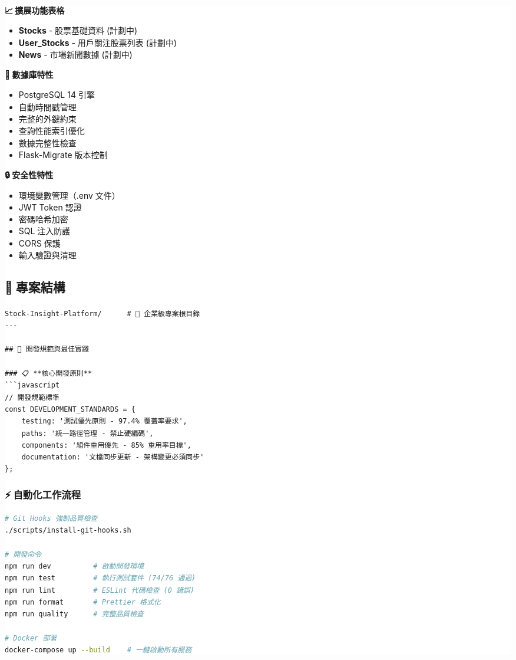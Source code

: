 **📈 擴展功能表格**

- **Stocks** - 股票基礎資料 (計劃中)
- **User_Stocks** - 用戶關注股票列表 (計劃中)
- **News** - 市場新聞數據 (計劃中)

**🔧 數據庫特性**
- PostgreSQL 14 引擎
- 自動時間戳管理
- 完整的外鍵約束
- 查詢性能索引優化
- 數據完整性檢查
- Flask-Migrate 版本控制

**🔒 安全性特性**
- 環境變數管理（.env 文件）
- JWT Token 認證
- 密碼哈希加密
- SQL 注入防護
- CORS 保護
- 輸入驗證與清理

## 📁 專案結構

```
Stock-Insight-Platform/      # 🎯 企業級專案根目錄
---

## 🔧 開發規範與最佳實踐

### 📋 **核心開發原則**
```javascript
// 開發規範標準
const DEVELOPMENT_STANDARDS = {
    testing: '測試優先原則 - 97.4% 覆蓋率要求',
    paths: '統一路徑管理 - 禁止硬編碼',
    components: '組件重用優先 - 85% 重用率目標',
    documentation: '文檔同步更新 - 架構變更必須同步'
};
```

### ⚡ **自動化工作流程**
```bash
# Git Hooks 強制品質檢查
./scripts/install-git-hooks.sh

# 開發命令
npm run dev          # 啟動開發環境
npm run test         # 執行測試套件 (74/76 通過)
npm run lint         # ESLint 代碼檢查 (0 錯誤)
npm run format       # Prettier 格式化
npm run quality      # 完整品質檢查

# Docker 部署
docker-compose up --build    # 一鍵啟動所有服務
```
